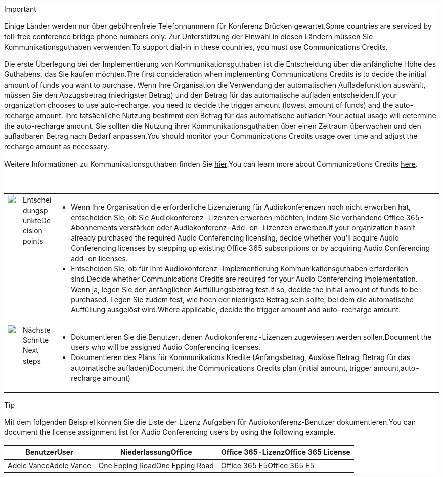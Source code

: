 > [!IMPORTANT]
> <span data-ttu-id="0b4d0-150">Einige Länder werden nur über gebührenfreie Telefonnummern für Konferenz Brücken gewartet.</span><span class="sxs-lookup"><span data-stu-id="0b4d0-150">Some countries are serviced by toll-free conference bridge phone numbers only.</span></span> <span data-ttu-id="0b4d0-151">Zur Unterstützung der Einwahl in diesen Ländern müssen Sie Kommunikationsguthaben verwenden.</span><span class="sxs-lookup"><span data-stu-id="0b4d0-151">To support dial-in in these countries, you must use Communications Credits.</span></span>

<span data-ttu-id="0b4d0-152">Die erste Überlegung bei der Implementierung von Kommunikationsguthaben ist die Entscheidung über die anfängliche Höhe des Guthabens, das Sie kaufen möchten.</span><span class="sxs-lookup"><span data-stu-id="0b4d0-152">The first consideration when implementing Communications Credits is to decide the initial amount of funds you want to purchase.</span></span> <span data-ttu-id="0b4d0-153">Wenn Ihre Organisation die Verwendung der automatischen Aufladefunktion auswählt, müssen Sie den Abzugsbetrag (niedrigster Betrag) und den Betrag für das automatische aufladen entscheiden.</span><span class="sxs-lookup"><span data-stu-id="0b4d0-153">If your organization chooses to use auto-recharge, you need to decide the trigger amount (lowest amount of funds) and the auto-recharge amount.</span></span> <span data-ttu-id="0b4d0-154">Ihre tatsächliche Nutzung bestimmt den Betrag für das automatische aufladen.</span><span class="sxs-lookup"><span data-stu-id="0b4d0-154">Your actual usage will determine the auto-recharge amount.</span></span> <span data-ttu-id="0b4d0-155">Sie sollten die Nutzung ihrer Kommunikationsguthaben über einen Zeitraum überwachen und den aufladbaren Betrag nach Bedarf anpassen.</span><span class="sxs-lookup"><span data-stu-id="0b4d0-155">You should monitor your Communications Credits usage over time and adjust the recharge amount as necessary.</span></span>

<span data-ttu-id="0b4d0-156">Weitere Informationen zu Kommunikationsguthaben finden Sie [hier](what-are-communications-credits.md).</span><span class="sxs-lookup"><span data-stu-id="0b4d0-156">You can learn more about Communications Credits [here](what-are-communications-credits.md).</span></span>

<br>

|         |         |         |
|---------|---------|---------|
|<img src="media/audio_conferencing_image7.png" />|<span data-ttu-id="0b4d0-157">Entscheidungspunkte</span><span class="sxs-lookup"><span data-stu-id="0b4d0-157">Decision points</span></span>|<ul><li><span data-ttu-id="0b4d0-158">Wenn Ihre Organisation die erforderliche Lizenzierung für Audiokonferenzen noch nicht erworben hat, entscheiden Sie, ob Sie Audiokonferenz-Lizenzen erwerben möchten, indem Sie vorhandene Office 365-Abonnements verstärken oder Audiokonferenz-Add-on-Lizenzen erwerben.</span><span class="sxs-lookup"><span data-stu-id="0b4d0-158">If your organization hasn’t already purchased the required Audio Conferencing licensing, decide whether you’ll acquire Audio Conferencing licenses by stepping up existing Office 365 subscriptions or by acquiring Audio Conferencing add-on licenses.</span></span></li><li><span data-ttu-id="0b4d0-159">Entscheiden Sie, ob für Ihre Audiokonferenz-Implementierung Kommunikationsguthaben erforderlich sind.</span><span class="sxs-lookup"><span data-stu-id="0b4d0-159">Decide whether Communications Credits are required for your Audio Conferencing implementation.</span></span> <span data-ttu-id="0b4d0-160">Wenn ja, legen Sie den anfänglichen Auffüllungsbetrag fest.</span><span class="sxs-lookup"><span data-stu-id="0b4d0-160">If so, decide the initial amount of funds to be purchased.</span></span> <span data-ttu-id="0b4d0-161">Legen Sie zudem fest, wie hoch der niedrigste Betrag sein sollte, bei dem die automatische Auffüllung ausgelöst wird.</span><span class="sxs-lookup"><span data-stu-id="0b4d0-161">Where applicable, decide the trigger amount and auto-recharge amount.</span></span></li></ul>|
|<img src="media/audio_conferencing_image9.png" />|<span data-ttu-id="0b4d0-162">Nächste Schritte</span><span class="sxs-lookup"><span data-stu-id="0b4d0-162">Next steps</span></span>|<ul><li><span data-ttu-id="0b4d0-163">Dokumentieren Sie die Benutzer, denen Audiokonferenz-Lizenzen zugewiesen werden sollen.</span><span class="sxs-lookup"><span data-stu-id="0b4d0-163">Document the users who will be assigned Audio Conferencing licenses.</span></span></li><li><span data-ttu-id="0b4d0-164">Dokumentieren des Plans für Kommunikations Kredite (Anfangsbetrag, Auslöse Betrag, Betrag für das automatische aufladen)</span><span class="sxs-lookup"><span data-stu-id="0b4d0-164">Document the Communications Credits plan (initial amount, trigger amount,auto-recharge amount)</span></span></li></ul>|

> [!TIP]
> <span data-ttu-id="0b4d0-165">Mit dem folgenden Beispiel können Sie die Liste der Lizenz Aufgaben für Audiokonferenz-Benutzer dokumentieren.</span><span class="sxs-lookup"><span data-stu-id="0b4d0-165">You can document the license assignment list for Audio Conferencing users by using the following example.</span></span>
> 
> |<span data-ttu-id="0b4d0-166">Benutzer</span><span class="sxs-lookup"><span data-stu-id="0b4d0-166">User</span></span>  |<span data-ttu-id="0b4d0-167">Niederlassung</span><span class="sxs-lookup"><span data-stu-id="0b4d0-167">Office</span></span>  |<span data-ttu-id="0b4d0-168">Office 365-Lizenz</span><span class="sxs-lookup"><span data-stu-id="0b4d0-168">Office 365 License</span></span>  |
> |---------|---------|---------|
> |<span data-ttu-id="0b4d0-169">Adele Vance</span><span class="sxs-lookup"><span data-stu-id="0b4d0-169">Adele Vance</span></span>|<span data-ttu-id="0b4d0-170">One Epping Road</span><span class="sxs-lookup"><span data-stu-id="0b4d0-170">One Epping Road</span></span>|<span data-ttu-id="0b4d0-171">Office 365 E5</span><span class="sxs-lookup"><span data-stu-id="0b4d0-171">Office 365 E5</span></span>|